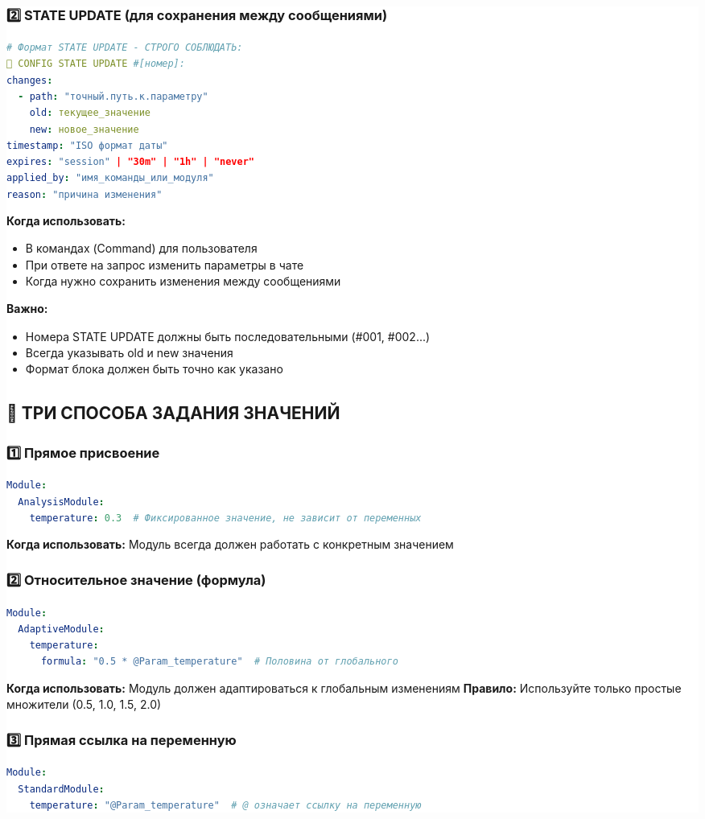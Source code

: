 ### 2️⃣ **STATE UPDATE (для сохранения между сообщениями)**

```yaml
# Формат STATE UPDATE - СТРОГО СОБЛЮДАТЬ:
📌 CONFIG STATE UPDATE #[номер]:
changes:
  - path: "точный.путь.к.параметру"
    old: текущее_значение
    new: новое_значение
timestamp: "ISO формат даты"
expires: "session" | "30m" | "1h" | "never"
applied_by: "имя_команды_или_модуля"
reason: "причина изменения"
```

**Когда использовать:**

- В командах (Command) для пользователя
- При ответе на запрос изменить параметры в чате
- Когда нужно сохранить изменения между сообщениями

**Важно:**

- Номера STATE UPDATE должны быть последовательными (#001, #002...)
- Всегда указывать old и new значения
- Формат блока должен быть точно как указано

## 🔧 ТРИ СПОСОБА ЗАДАНИЯ ЗНАЧЕНИЙ

### 1️⃣ **Прямое присвоение**

```yaml
Module:
  AnalysisModule:
    temperature: 0.3  # Фиксированное значение, не зависит от переменных
```

**Когда использовать:** Модуль всегда должен работать с конкретным значением

### 2️⃣ **Относительное значение (формула)**

```yaml
Module:
  AdaptiveModule:
    temperature:
      formula: "0.5 * @Param_temperature"  # Половина от глобального
```

**Когда использовать:** Модуль должен адаптироваться к глобальным изменениям **Правило:** Используйте только простые множители (0.5, 1.0, 1.5, 2.0)

### 3️⃣ **Прямая ссылка на переменную**

```yaml
Module:
  StandardModule:
    temperature: "@Param_temperature"  # @ означает ссылку на переменную
```
